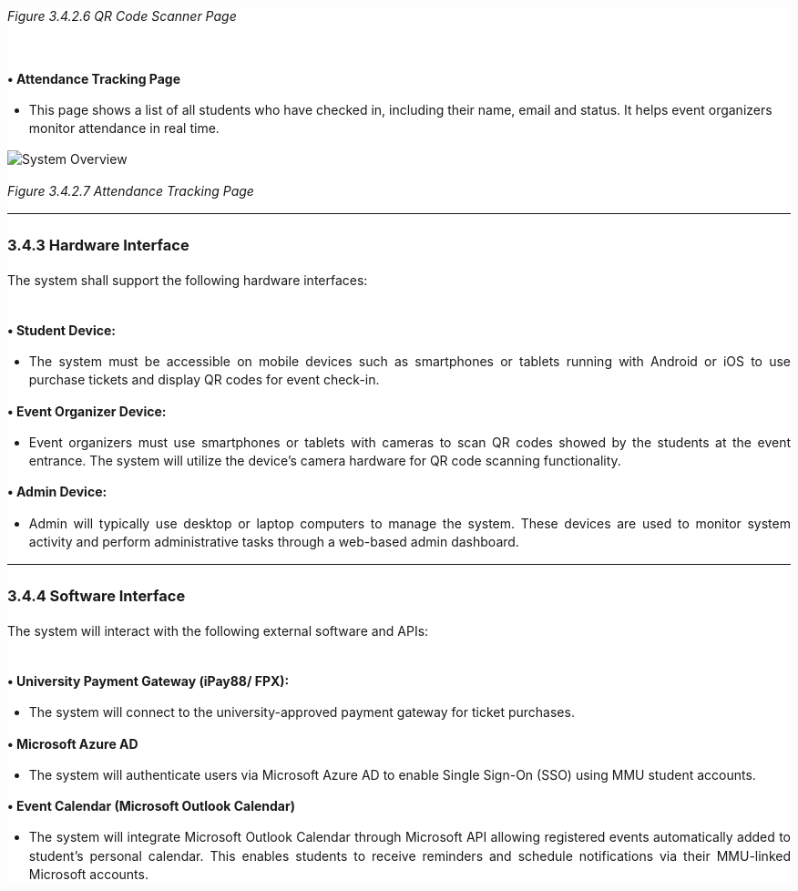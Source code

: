 *Figure 3.4.2.6 QR Code Scanner Page*

<br>


**•	Attendance Tracking Page**
- This page shows a list of all students who have checked in, including their name, email and status. It helps event organizers monitor attendance in real time.
 
![System Overview](image/Campus-Check-In-screenshots/AttendanceTrackingPage.png)

*Figure 3.4.2.7 Attendance Tracking Page*

</div>

---

### 3.4.3 Hardware Interface
<div style="text-align: justify;">
The system shall support the following hardware interfaces:
<br>
<br>

**•	Student Device:** 
-	The system must be accessible on mobile devices such as smartphones or tablets running with Android or iOS to use purchase tickets and display QR codes for event check-in.

**•	Event Organizer Device:**
-	Event organizers must use smartphones or tablets with cameras to scan QR codes showed by the students at the event entrance. The system will utilize the device’s camera hardware for QR code scanning functionality.

**•	Admin Device:**
-	Admin will typically use desktop or laptop computers to manage the system. These devices are used to monitor system activity and perform administrative tasks through a web-based admin dashboard.

</div>

---

### 3.4.4	Software Interface
<div style="text-align: justify;">
The system will interact with the following external software and APIs:
<br>
<br>

**•	University Payment Gateway (iPay88/ FPX):** 
-	The system will connect to the university-approved payment gateway for ticket purchases. 

**•	Microsoft Azure AD**
-	The system will authenticate users via Microsoft Azure AD to enable Single Sign-On (SSO) using MMU student accounts.

**•	Event Calendar (Microsoft Outlook Calendar)**
-	The system will integrate Microsoft Outlook Calendar through Microsoft API allowing registered events automatically added to student’s personal calendar. This enables students to receive reminders and schedule notifications via their MMU-linked Microsoft accounts.
